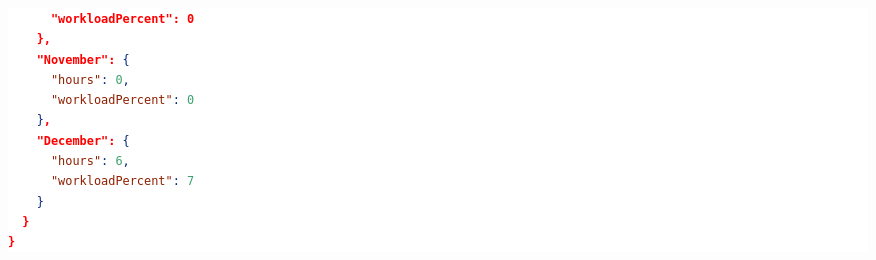```json
      "workloadPercent": 0
    },
    "November": {
      "hours": 0,
      "workloadPercent": 0
    },
    "December": {
      "hours": 6,
      "workloadPercent": 7
    }
  }
}
```